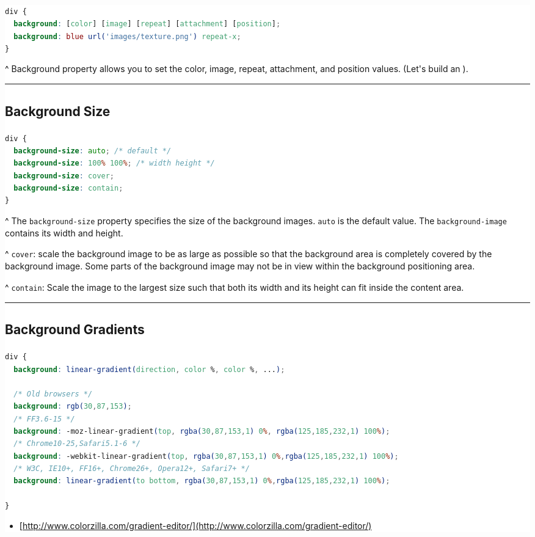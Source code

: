 ```css
div {
  background: [color] [image] [repeat] [attachment] [position];
  background: blue url('images/texture.png') repeat-x;
}
```

^ Background property allows you to set the color, image, repeat, attachment, and position values. (Let's build an ).

---

## Background Size

```css
div {
  background-size: auto; /* default */
  background-size: 100% 100%; /* width height */
  background-size: cover;
  background-size: contain;
}
```

^ The `background-size` property specifies the size of the background images. `auto` is the default value. The `background-image` contains its width and height.

^ `cover`: scale the background image to be as large as possible so that the background area is completely covered by the background image. Some parts of the background image may not be in view within the background positioning area.

^ `contain`: Scale the image to the largest size such that both its width and its height can fit inside the content area.

---

## Background Gradients

```css
div {
  background: linear-gradient(direction, color %, color %, ...);

  /* Old browsers */
  background: rgb(30,87,153);
  /* FF3.6-15 */
  background: -moz-linear-gradient(top, rgba(30,87,153,1) 0%, rgba(125,185,232,1) 100%);
  /* Chrome10-25,Safari5.1-6 */
  background: -webkit-linear-gradient(top, rgba(30,87,153,1) 0%,rgba(125,185,232,1) 100%);
  /* W3C, IE10+, FF16+, Chrome26+, Opera12+, Safari7+ */
  background: linear-gradient(to bottom, rgba(30,87,153,1) 0%,rgba(125,185,232,1) 100%);

}
```

- [http://www.colorzilla.com/gradient-editor/](http://www.colorzilla.com/gradient-editor/)
